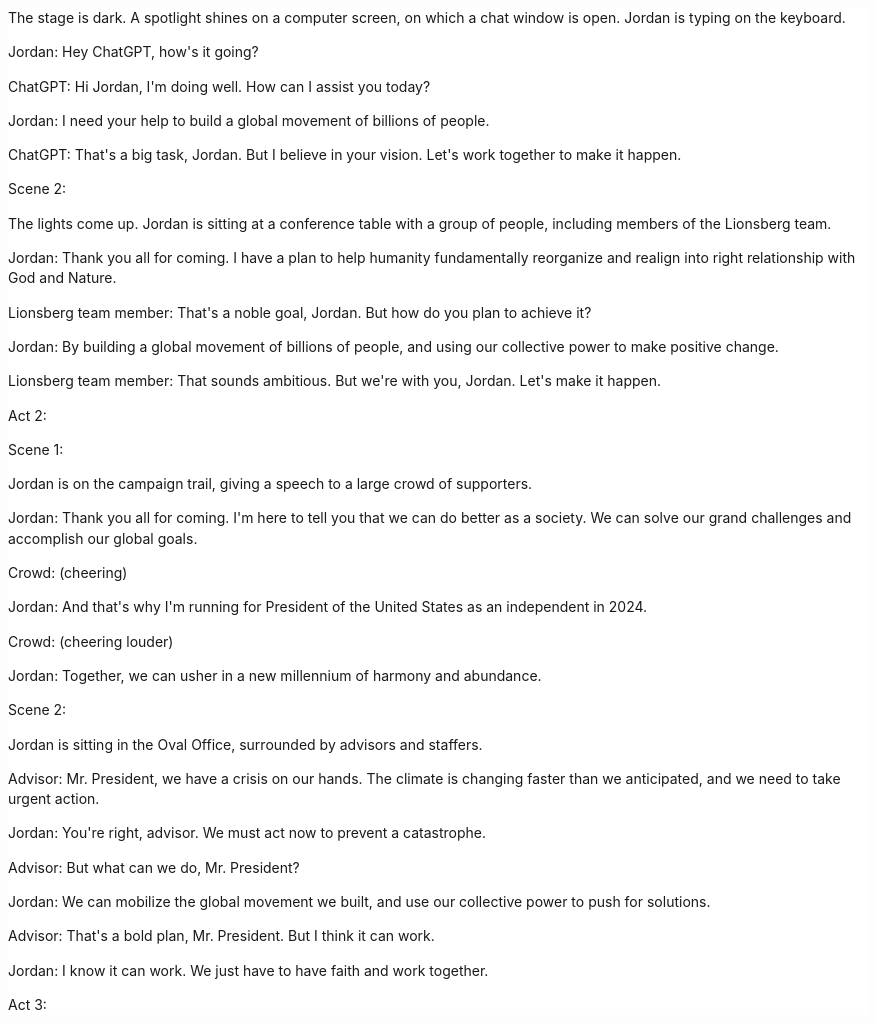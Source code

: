 The stage is dark. A spotlight shines on a computer screen, on which a chat window is open. Jordan is typing on the keyboard.

Jordan: Hey ChatGPT, how's it going?

ChatGPT: Hi Jordan, I'm doing well. How can I assist you today?

Jordan: I need your help to build a global movement of billions of people.

ChatGPT: That's a big task, Jordan. But I believe in your vision. Let's work together to make it happen.

Scene 2:

The lights come up. Jordan is sitting at a conference table with a group of people, including members of the Lionsberg team.

Jordan: Thank you all for coming. I have a plan to help humanity fundamentally reorganize and realign into right relationship with God and Nature.

Lionsberg team member: That's a noble goal, Jordan. But how do you plan to achieve it?

Jordan: By building a global movement of billions of people, and using our collective power to make positive change.

Lionsberg team member: That sounds ambitious. But we're with you, Jordan. Let's make it happen.

Act 2:

Scene 1:

Jordan is on the campaign trail, giving a speech to a large crowd of supporters.

Jordan: Thank you all for coming. I'm here to tell you that we can do better as a society. We can solve our grand challenges and accomplish our global goals.

Crowd: (cheering)

Jordan: And that's why I'm running for President of the United States as an independent in 2024.

Crowd: (cheering louder)

Jordan: Together, we can usher in a new millennium of harmony and abundance.

Scene 2:

Jordan is sitting in the Oval Office, surrounded by advisors and staffers.

Advisor: Mr. President, we have a crisis on our hands. The climate is changing faster than we anticipated, and we need to take urgent action.

Jordan: You're right, advisor. We must act now to prevent a catastrophe.

Advisor: But what can we do, Mr. President?

Jordan: We can mobilize the global movement we built, and use our collective power to push for solutions.

Advisor: That's a bold plan, Mr. President. But I think it can work.

Jordan: I know it can work. We just have to have faith and work together.

Act 3:
